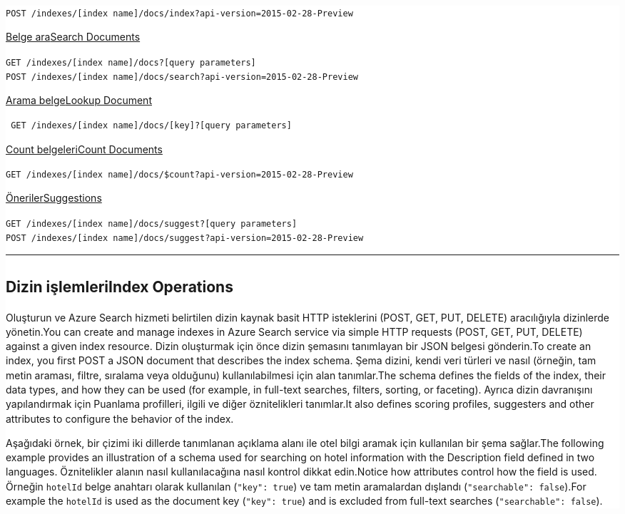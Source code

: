     POST /indexes/[index name]/docs/index?api-version=2015-02-28-Preview

[<span data-ttu-id="57071-125">Belge ara</span><span class="sxs-lookup"><span data-stu-id="57071-125">Search Documents</span></span>](#SearchDocs)

    GET /indexes/[index name]/docs?[query parameters]
    POST /indexes/[index name]/docs/search?api-version=2015-02-28-Preview

[<span data-ttu-id="57071-126">Arama belge</span><span class="sxs-lookup"><span data-stu-id="57071-126">Lookup Document</span></span>](#LookupAPI)

     GET /indexes/[index name]/docs/[key]?[query parameters]

[<span data-ttu-id="57071-127">Count belgeleri</span><span class="sxs-lookup"><span data-stu-id="57071-127">Count Documents</span></span>](#CountDocs)

    GET /indexes/[index name]/docs/$count?api-version=2015-02-28-Preview

[<span data-ttu-id="57071-128">Öneriler</span><span class="sxs-lookup"><span data-stu-id="57071-128">Suggestions</span></span>](#Suggestions)

    GET /indexes/[index name]/docs/suggest?[query parameters]
    POST /indexes/[index name]/docs/suggest?api-version=2015-02-28-Preview

- - -
<a name="IndexOps"></a>

## <a name="index-operations"></a><span data-ttu-id="57071-129">Dizin işlemleri</span><span class="sxs-lookup"><span data-stu-id="57071-129">Index Operations</span></span>
<span data-ttu-id="57071-130">Oluşturun ve Azure Search hizmeti belirtilen dizin kaynak basit HTTP isteklerini (POST, GET, PUT, DELETE) aracılığıyla dizinlerde yönetin.</span><span class="sxs-lookup"><span data-stu-id="57071-130">You can create and manage indexes in Azure Search service via simple HTTP requests (POST, GET, PUT, DELETE) against a given index resource.</span></span> <span data-ttu-id="57071-131">Dizin oluşturmak için önce dizin şemasını tanımlayan bir JSON belgesi gönderin.</span><span class="sxs-lookup"><span data-stu-id="57071-131">To create an index, you first POST a JSON document that describes the index schema.</span></span> <span data-ttu-id="57071-132">Şema dizini, kendi veri türleri ve nasıl (örneğin, tam metin araması, filtre, sıralama veya olduğunu) kullanılabilmesi için alan tanımlar.</span><span class="sxs-lookup"><span data-stu-id="57071-132">The schema defines the fields of the index, their data types, and how they can be used (for example, in full-text searches, filters, sorting, or faceting).</span></span> <span data-ttu-id="57071-133">Ayrıca dizin davranışını yapılandırmak için Puanlama profilleri, ilgili ve diğer öznitelikleri tanımlar.</span><span class="sxs-lookup"><span data-stu-id="57071-133">It also defines scoring profiles, suggesters and other attributes to configure the behavior of the index.</span></span>

<span data-ttu-id="57071-134">Aşağıdaki örnek, bir çizimi iki dillerde tanımlanan açıklama alanı ile otel bilgi aramak için kullanılan bir şema sağlar.</span><span class="sxs-lookup"><span data-stu-id="57071-134">The following example provides an illustration of a schema used for searching on hotel information with the Description field defined in two languages.</span></span> <span data-ttu-id="57071-135">Öznitelikler alanın nasıl kullanılacağına nasıl kontrol dikkat edin.</span><span class="sxs-lookup"><span data-stu-id="57071-135">Notice how attributes control how the field is used.</span></span> <span data-ttu-id="57071-136">Örneğin `hotelId` belge anahtarı olarak kullanılan (`"key": true`) ve tam metin aramalardan dışlandı (`"searchable": false`).</span><span class="sxs-lookup"><span data-stu-id="57071-136">For example the `hotelId` is used as the document key (`"key": true`) and is excluded from full-text searches (`"searchable": false`).</span></span>
